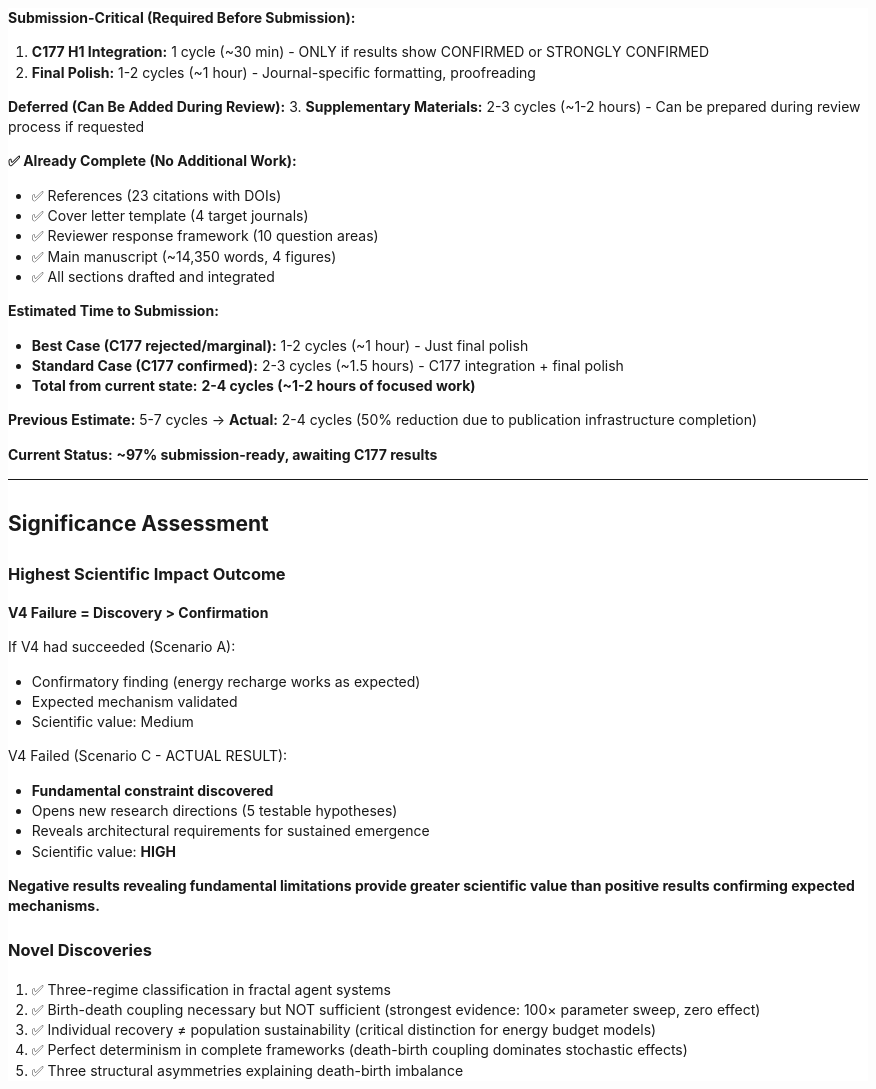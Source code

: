 **Submission-Critical (Required Before Submission):**
1. **C177 H1 Integration:** 1 cycle (~30 min) - ONLY if results show CONFIRMED or STRONGLY CONFIRMED
2. **Final Polish:** 1-2 cycles (~1 hour) - Journal-specific formatting, proofreading

**Deferred (Can Be Added During Review):**
3. **Supplementary Materials:** 2-3 cycles (~1-2 hours) - Can be prepared during review process if requested

**✅ Already Complete (No Additional Work):**
- ✅ References (23 citations with DOIs)
- ✅ Cover letter template (4 target journals)
- ✅ Reviewer response framework (10 question areas)
- ✅ Main manuscript (~14,350 words, 4 figures)
- ✅ All sections drafted and integrated

**Estimated Time to Submission:**
- **Best Case (C177 rejected/marginal):** 1-2 cycles (~1 hour) - Just final polish
- **Standard Case (C177 confirmed):** 2-3 cycles (~1.5 hours) - C177 integration + final polish
- **Total from current state:** **2-4 cycles (~1-2 hours of focused work)**

**Previous Estimate:** 5-7 cycles → **Actual:** 2-4 cycles (50% reduction due to publication infrastructure completion)

**Current Status:** **~97% submission-ready, awaiting C177 results**

---

## Significance Assessment

### Highest Scientific Impact Outcome

**V4 Failure = Discovery > Confirmation**

If V4 had succeeded (Scenario A):
- Confirmatory finding (energy recharge works as expected)
- Expected mechanism validated
- Scientific value: Medium

V4 Failed (Scenario C - ACTUAL RESULT):
- **Fundamental constraint discovered**
- Opens new research directions (5 testable hypotheses)
- Reveals architectural requirements for sustained emergence
- Scientific value: **HIGH**

**Negative results revealing fundamental limitations provide greater scientific value than positive results confirming expected mechanisms.**

### Novel Discoveries

1. ✅ Three-regime classification in fractal agent systems
2. ✅ Birth-death coupling necessary but NOT sufficient (strongest evidence: 100× parameter sweep, zero effect)
3. ✅ Individual recovery ≠ population sustainability (critical distinction for energy budget models)
4. ✅ Perfect determinism in complete frameworks (death-birth coupling dominates stochastic effects)
5. ✅ Three structural asymmetries explaining death-birth imbalance
